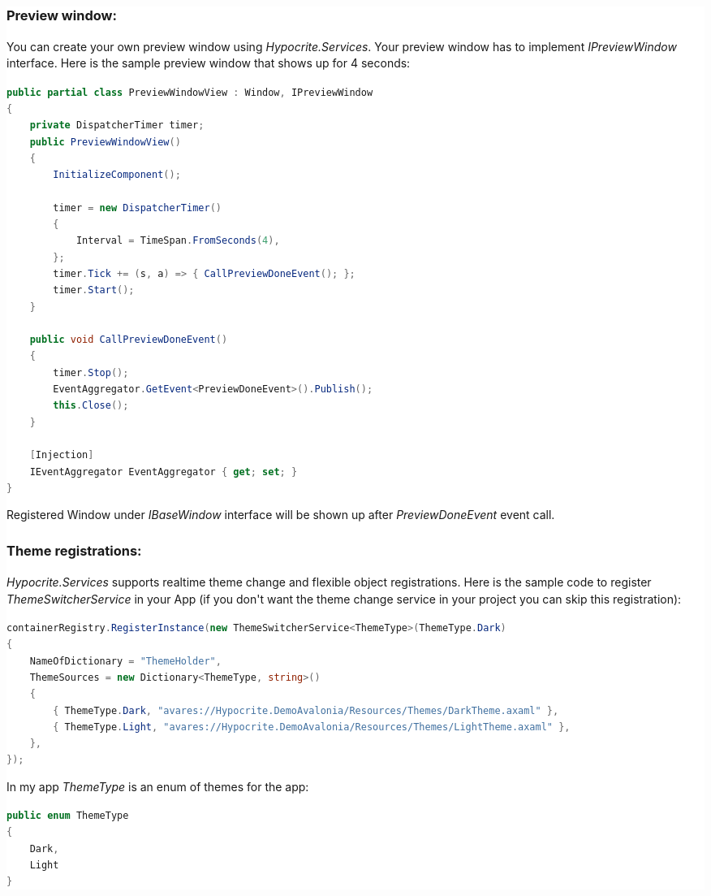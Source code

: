 <h3>Preview window:</h3>  

You can create your own preview window using *Hypocrite.Services*. Your preview window has to implement *IPreviewWindow* interface. Here is the sample preview window that shows up for 4 seconds:
```cs
public partial class PreviewWindowView : Window, IPreviewWindow
{
    private DispatcherTimer timer;
    public PreviewWindowView()
    {
        InitializeComponent();

        timer = new DispatcherTimer()
        {
            Interval = TimeSpan.FromSeconds(4),
        };
        timer.Tick += (s, a) => { CallPreviewDoneEvent(); };
        timer.Start();
    }

    public void CallPreviewDoneEvent()
    {
        timer.Stop();
        EventAggregator.GetEvent<PreviewDoneEvent>().Publish();
        this.Close();
    }

    [Injection]
    IEventAggregator EventAggregator { get; set; }
}
```

Registered Window under *IBaseWindow* interface will be shown up after *PreviewDoneEvent* event call.

<h3>Theme registrations:</h3>  

*Hypocrite.Services* supports realtime theme change and flexible object registrations. Here is the sample code to register *ThemeSwitcherService* in your App (if you don't want the theme change service in your project you can skip this registration):
```cs
containerRegistry.RegisterInstance(new ThemeSwitcherService<ThemeType>(ThemeType.Dark)
{
    NameOfDictionary = "ThemeHolder",
    ThemeSources = new Dictionary<ThemeType, string>()
    {
        { ThemeType.Dark, "avares://Hypocrite.DemoAvalonia/Resources/Themes/DarkTheme.axaml" },
        { ThemeType.Light, "avares://Hypocrite.DemoAvalonia/Resources/Themes/LightTheme.axaml" },
    },
});
```

In my app *ThemeType* is an enum of themes for the app:
```c#
public enum ThemeType
{
    Dark,
    Light
}
```

